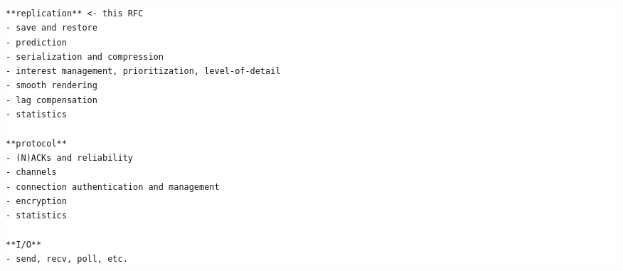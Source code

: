     **replication** <- this RFC
    - save and restore
    - prediction
    - serialization and compression
    - interest management, prioritization, level-of-detail
    - smooth rendering
    - lag compensation
    - statistics

    **protocol**
    - (N)ACKs and reliability
    - channels
    - connection authentication and management
    - encryption
    - statistics

    **I/O**
    - send, recv, poll, etc.
